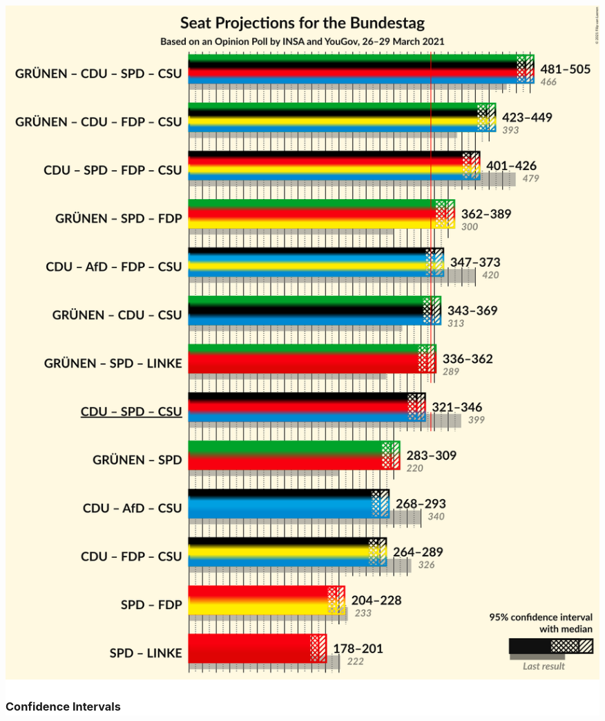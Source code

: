 ![Graph with coalitions seats not yet produced](2021-03-29-INSAandYouGov-coalitions-seats.png "Coalitions Seats")

### Confidence Intervals
